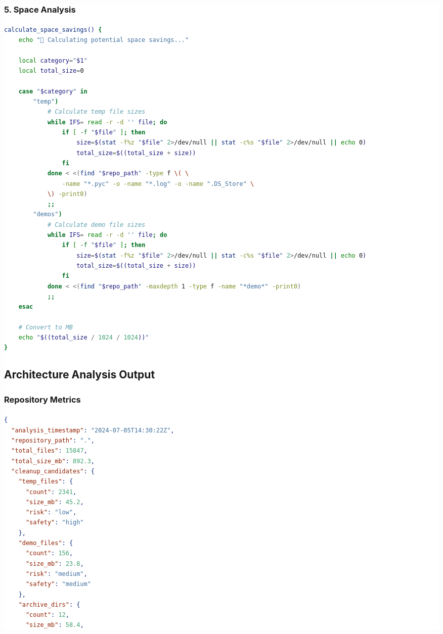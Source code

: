### 5. Space Analysis
```bash
calculate_space_savings() {
    echo "💾 Calculating potential space savings..."
    
    local category="$1"
    local total_size=0
    
    case "$category" in
        "temp")
            # Calculate temp file sizes
            while IFS= read -r -d '' file; do
                if [ -f "$file" ]; then
                    size=$(stat -f%z "$file" 2>/dev/null || stat -c%s "$file" 2>/dev/null || echo 0)
                    total_size=$((total_size + size))
                fi
            done < <(find "$repo_path" -type f \( \
                -name "*.pyc" -o -name "*.log" -o -name ".DS_Store" \
            \) -print0)
            ;;
        "demos")
            # Calculate demo file sizes
            while IFS= read -r -d '' file; do
                if [ -f "$file" ]; then
                    size=$(stat -f%z "$file" 2>/dev/null || stat -c%s "$file" 2>/dev/null || echo 0)
                    total_size=$((total_size + size))
                fi
            done < <(find "$repo_path" -maxdepth 1 -type f -name "*demo*" -print0)
            ;;
    esac
    
    # Convert to MB
    echo "$((total_size / 1024 / 1024))"
}
```

## Architecture Analysis Output

### Repository Metrics
```json
{
  "analysis_timestamp": "2024-07-05T14:30:22Z",
  "repository_path": ".",
  "total_files": 15847,
  "total_size_mb": 892.3,
  "cleanup_candidates": {
    "temp_files": {
      "count": 2341,
      "size_mb": 45.2,
      "risk": "low",
      "safety": "high"
    },
    "demo_files": {
      "count": 156,
      "size_mb": 23.8,
      "risk": "medium",
      "safety": "medium"
    },
    "archive_dirs": {
      "count": 12,
      "size_mb": 58.4,
```